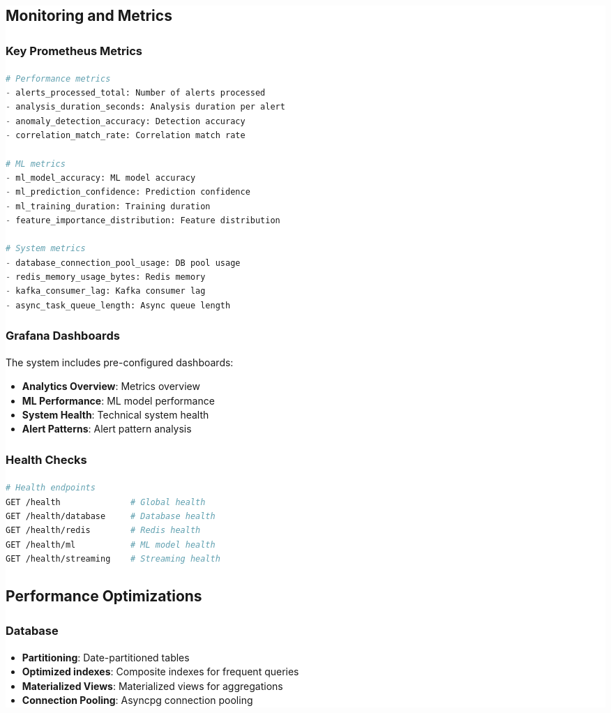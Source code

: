## Monitoring and Metrics

### Key Prometheus Metrics

```python
# Performance metrics
- alerts_processed_total: Number of alerts processed
- analysis_duration_seconds: Analysis duration per alert  
- anomaly_detection_accuracy: Detection accuracy
- correlation_match_rate: Correlation match rate

# ML metrics
- ml_model_accuracy: ML model accuracy
- ml_prediction_confidence: Prediction confidence
- ml_training_duration: Training duration
- feature_importance_distribution: Feature distribution

# System metrics
- database_connection_pool_usage: DB pool usage
- redis_memory_usage_bytes: Redis memory
- kafka_consumer_lag: Kafka consumer lag
- async_task_queue_length: Async queue length
```

### Grafana Dashboards

The system includes pre-configured dashboards:
- **Analytics Overview**: Metrics overview
- **ML Performance**: ML model performance
- **System Health**: Technical system health
- **Alert Patterns**: Alert pattern analysis

### Health Checks

```bash
# Health endpoints
GET /health              # Global health
GET /health/database     # Database health
GET /health/redis        # Redis health
GET /health/ml           # ML model health
GET /health/streaming    # Streaming health
```

## Performance Optimizations

### Database
- **Partitioning**: Date-partitioned tables
- **Optimized indexes**: Composite indexes for frequent queries
- **Materialized Views**: Materialized views for aggregations
- **Connection Pooling**: Asyncpg connection pooling
